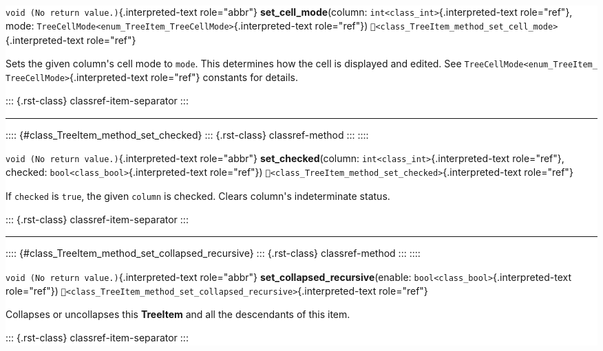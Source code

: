 `void (No return value.)`{.interpreted-text role="abbr"}
**set_cell_mode**(column: `int<class_int>`{.interpreted-text
role="ref"}, mode:
`TreeCellMode<enum_TreeItem_TreeCellMode>`{.interpreted-text
role="ref"}) `🔗<class_TreeItem_method_set_cell_mode>`{.interpreted-text
role="ref"}

Sets the given column\'s cell mode to `mode`. This determines how the
cell is displayed and edited. See
`TreeCellMode<enum_TreeItem_TreeCellMode>`{.interpreted-text role="ref"}
constants for details.

::: {.rst-class}
classref-item-separator
:::

------------------------------------------------------------------------

:::: {#class_TreeItem_method_set_checked}
::: {.rst-class}
classref-method
:::
::::

`void (No return value.)`{.interpreted-text role="abbr"}
**set_checked**(column: `int<class_int>`{.interpreted-text role="ref"},
checked: `bool<class_bool>`{.interpreted-text role="ref"})
`🔗<class_TreeItem_method_set_checked>`{.interpreted-text role="ref"}

If `checked` is `true`, the given `column` is checked. Clears column\'s
indeterminate status.

::: {.rst-class}
classref-item-separator
:::

------------------------------------------------------------------------

:::: {#class_TreeItem_method_set_collapsed_recursive}
::: {.rst-class}
classref-method
:::
::::

`void (No return value.)`{.interpreted-text role="abbr"}
**set_collapsed_recursive**(enable: `bool<class_bool>`{.interpreted-text
role="ref"})
`🔗<class_TreeItem_method_set_collapsed_recursive>`{.interpreted-text
role="ref"}

Collapses or uncollapses this **TreeItem** and all the descendants of
this item.

::: {.rst-class}
classref-item-separator
:::
